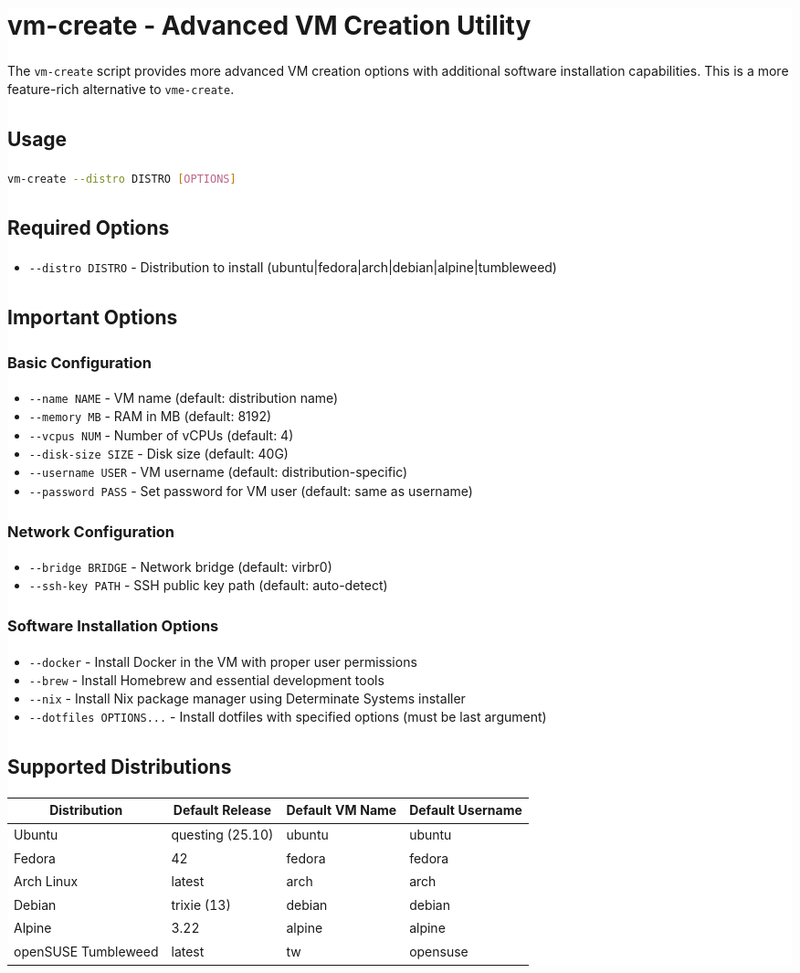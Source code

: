 # vm-create - Advanced VM Creation Utility

The `vm-create` script provides more advanced VM creation options with additional software installation capabilities. This is a more feature-rich alternative to `vme-create`.

## Usage

```bash
vm-create --distro DISTRO [OPTIONS]
```

## Required Options

- `--distro DISTRO` - Distribution to install (ubuntu|fedora|arch|debian|alpine|tumbleweed)

## Important Options

### Basic Configuration
- `--name NAME` - VM name (default: distribution name)
- `--memory MB` - RAM in MB (default: 8192)
- `--vcpus NUM` - Number of vCPUs (default: 4)
- `--disk-size SIZE` - Disk size (default: 40G)
- `--username USER` - VM username (default: distribution-specific)
- `--password PASS` - Set password for VM user (default: same as username)

### Network Configuration
- `--bridge BRIDGE` - Network bridge (default: virbr0)
- `--ssh-key PATH` - SSH public key path (default: auto-detect)

### Software Installation Options
- `--docker` - Install Docker in the VM with proper user permissions
- `--brew` - Install Homebrew and essential development tools
- `--nix` - Install Nix package manager using Determinate Systems installer
- `--dotfiles OPTIONS...` - Install dotfiles with specified options (must be last argument)

## Supported Distributions

| Distribution        | Default Release  | Default VM Name | Default Username |
| ------------------- | ---------------- | --------------- | ---------------- |
| Ubuntu              | questing (25.10) | ubuntu          | ubuntu           |
| Fedora              | 42               | fedora          | fedora           |
| Arch Linux          | latest           | arch            | arch             |
| Debian              | trixie (13)      | debian          | debian           |
| Alpine              | 3.22             | alpine          | alpine           |
| openSUSE Tumbleweed | latest           | tw              | opensuse         |
